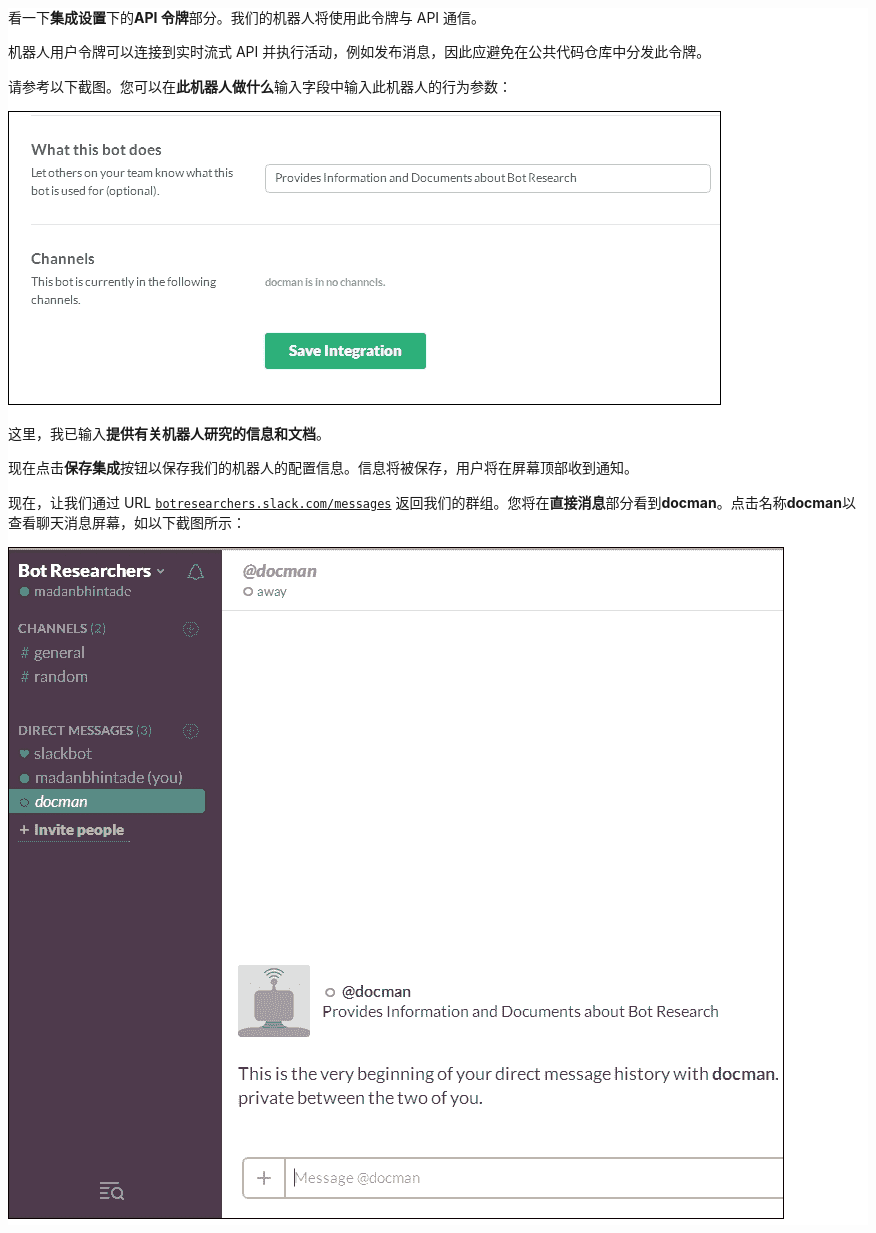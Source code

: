 看一下**集成设置**下的**API 令牌**部分。我们的机器人将使用此令牌与 API 通信。

机器人用户令牌可以连接到实时流式 API 并执行活动，例如发布消息，因此应避免在公共代码仓库中分发此令牌。

请参考以下截图。您可以在**此机器人做什么**输入字段中输入此机器人的行为参数：

![设置 Slack 机器人](img/image00288.jpeg)

这里，我已输入**提供有关机器人研究的信息和文档**。

现在点击**保存集成**按钮以保存我们的机器人的配置信息。信息将被保存，用户将在屏幕顶部收到通知。

现在，让我们通过 URL [`botresearchers.slack.com/messages`](https://botresearchers.slack.com/messages) 返回我们的群组。您将在**直接消息**部分看到**docman**。点击名称**docman**以查看聊天消息屏幕，如以下截图所示：

![设置 Slack 机器人](img/image00289.jpeg)
